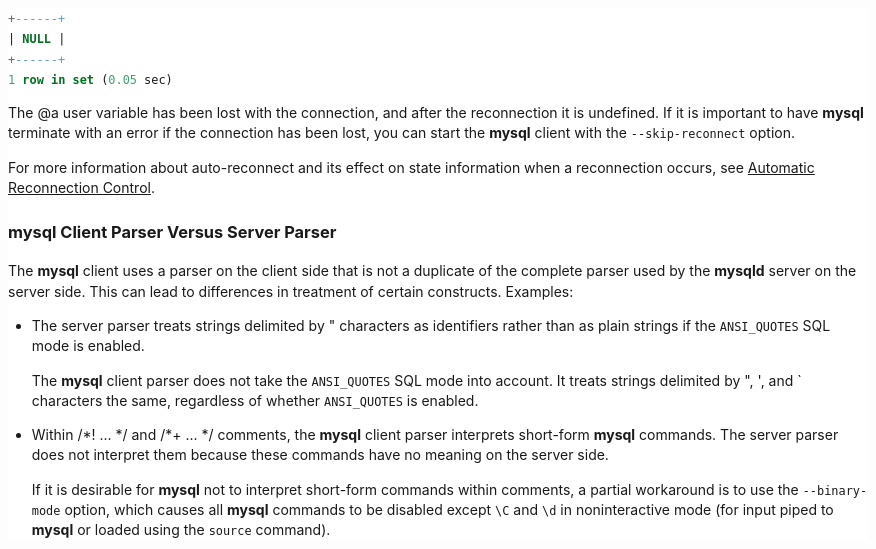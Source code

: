 ```sql
+------+
| NULL |
+------+
1 row in set (0.05 sec)
```

The @a user variable has been lost with the connection, and after the reconnection it is undefined. If it is important to have **mysql** terminate with an error if the connection has been lost, you can start the **mysql** client with the `--skip-reconnect` option.

For more information about auto-reconnect and its effect on state information when a reconnection occurs, see [Automatic Reconnection Control](https://dev.mysql.com/doc/c-api/8.0/en/c-api-auto-reconnect.html).

### mysql Client Parser Versus Server Parser

The **mysql** client uses a parser on the client side that is not a duplicate of the complete parser used by the **mysqld** server on the server side. This can lead to differences in treatment of certain constructs. Examples:

- The server parser treats strings delimited by " characters as identifiers rather than as plain strings if the `ANSI_QUOTES` SQL mode is enabled.

    The **mysql** client parser does not take the `ANSI_QUOTES` SQL mode into account. It treats strings delimited by ", ', and \` characters the same, regardless of whether `ANSI_QUOTES` is enabled.

- Within \/\*\! ... \*\/ and \/\*\+ ... \*\/ comments, the **mysql** client parser interprets short-form **mysql** commands. The server parser does not interpret them because these commands have no meaning on the server side.

    If it is desirable for **mysql** not to interpret short-form commands within comments, a partial workaround is to use the `--binary-mode` option, which causes all **mysql** commands to be disabled except `\C` and `\d` in noninteractive mode (for input piped to **mysql** or loaded using the `source` command).